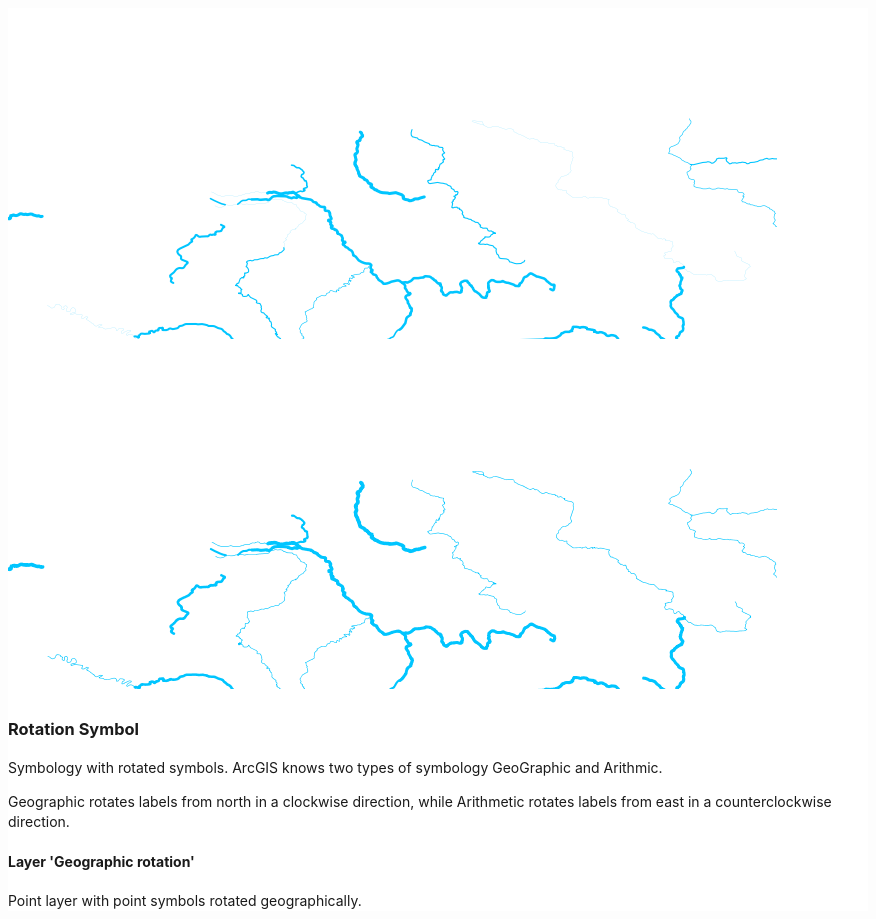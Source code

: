 ![Layer \'Rivers\' rendered in MapServer](./img_supported/quantities_graduated_symbols_Rivers_mapserver.png)

![Layer \'Rivers\' rendered in GeoServer](./img_supported/quantities_graduated_symbols_Rivers_geoserver.png)

### Rotation Symbol

Symbology with rotated symbols. ArcGIS knows two types of symbology
GeoGraphic and Arithmic.

Geographic rotates labels from north in a clockwise direction, while
Arithmetic rotates labels from east in a counterclockwise direction.

#### Layer \'Geographic rotation\'

Point layer with point symbols rotated geographically.
